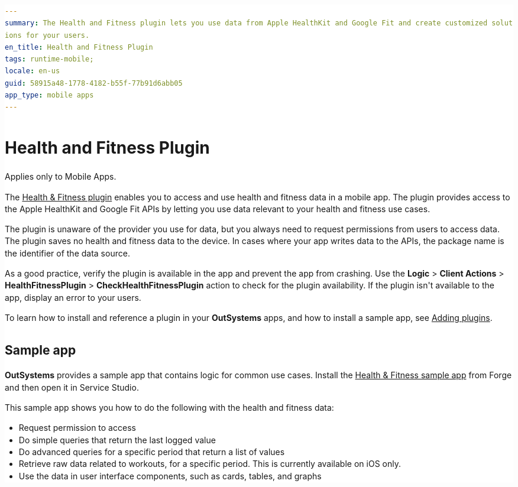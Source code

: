 ```yaml
---
summary: The Health and Fitness plugin lets you use data from Apple HealthKit and Google Fit and create customized solutions for your users.
en_title: Health and Fitness Plugin
tags: runtime-mobile;
locale: en-us
guid: 58915a48-1778-4182-b55f-77b91d6abb05
app_type: mobile apps
---
```


# Health and Fitness Plugin

<div class="info" markdown="1">

Applies only to Mobile Apps.

</div>

The [Health & Fitness plugin](https://www.outsystems.com/forge/component-overview/11715/) enables you to access and use health and fitness data in a mobile app. The plugin provides access to the Apple HealthKit and Google Fit APIs by letting you use data relevant to your health and fitness use cases.

The plugin is unaware of the provider you use for data, but you always need to request permissions from users to access data. The plugin saves no health and fitness data to the device. In cases where your app writes data to the APIs, the package name is the identifier of the data source.

As a good practice, verify the plugin is available in the app and prevent the app from crashing. Use the **Logic** > **Client Actions** > **HealthFitnessPlugin** > **CheckHealthFitnessPlugin** action to check for the plugin availability. If the plugin isn't available to the app, display an error to your users.

<div class="info" markdown="1">

To learn how to install and reference a plugin in your **OutSystems** apps, and how to install a sample app, see [Adding plugins](../intro.md#adding-plugins).

</div>

## Sample app

**OutSystems** provides a sample app that contains logic for common use cases. Install the [Health & Fitness sample app](https://www.outsystems.com/forge/component-overview/11715/) from Forge and then open it in Service Studio.

This sample app shows you how to do the following with the health and fitness data:

* Request permission to access
* Do simple queries that return the last logged value
* Do advanced queries for a specific period that return a list of values
* Retrieve raw data related to workouts, for a specific period. This is currently available on iOS only.
* Use the data in user interface components, such as cards, tables, and graphs
